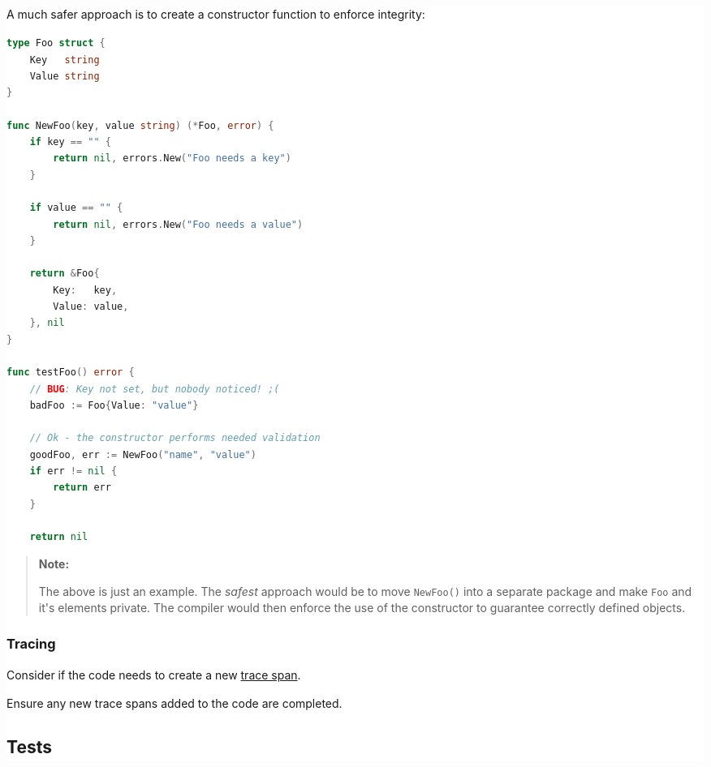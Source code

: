 A much safer approach is to create a constructor function to enforce
integrity:

```go
type Foo struct {
    Key   string
    Value string
}

func NewFoo(key, value string) (*Foo, error) {
    if key == "" {
        return nil, errors.New("Foo needs a key")
    }

    if value == "" {
        return nil, errors.New("Foo needs a value")
    }

    return &Foo{
        Key:   key,
        Value: value,
    }, nil
}

func testFoo() error {
    // BUG: Key not set, but nobody noticed! ;(
    badFoo := Foo{Value: "value"}

    // Ok - the constructor performs needed validation
    goodFoo, err := NewFoo("name", "value")
    if err != nil {
        return err
    }

    return nil
```

> **Note:**
>
> The above is just an example. The *safest* approach would be to move
> `NewFoo()` into a separate package and make `Foo` and it's elements
> private. The compiler would then enforce the use of the constructor
> to guarantee correctly defined objects.


### Tracing

Consider if the code needs to create a new
[trace span](https://github.com/kata-containers/kata-containers/blob/main/docs/tracing.md).

Ensure any new trace spans added to the code are completed.

## Tests
